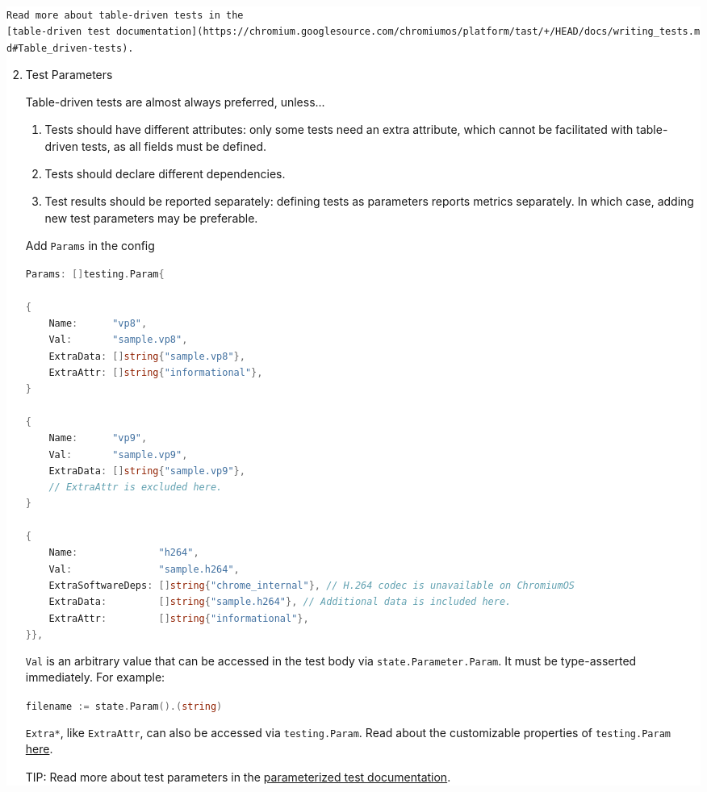     Read more about table-driven tests in the
    [table-driven test documentation](https://chromium.googlesource.com/chromiumos/platform/tast/+/HEAD/docs/writing_tests.md#Table_driven-tests).

2.  Test Parameters

    Table-driven tests are almost always preferred, unless...

    1. Tests should have different attributes: only some tests need an extra attribute, which cannot be facilitated with table-driven tests, as all fields must be defined.

    2. Tests should declare different dependencies.

    3. Test results should be reported separately: defining tests as parameters reports metrics separately. In which case, adding new test parameters may be preferable.

    Add `Params` in the config

    ```go
    Params: []testing.Param{

    {
        Name:      "vp8",
        Val:       "sample.vp8",
        ExtraData: []string{"sample.vp8"},
        ExtraAttr: []string{"informational"},
    }

    {
        Name:      "vp9",
        Val:       "sample.vp9",
        ExtraData: []string{"sample.vp9"},
        // ExtraAttr is excluded here.
    }

    {
        Name:              "h264",
        Val:               "sample.h264",
        ExtraSoftwareDeps: []string{"chrome_internal"}, // H.264 codec is unavailable on ChromiumOS
        ExtraData:         []string{"sample.h264"}, // Additional data is included here.
        ExtraAttr:         []string{"informational"},
    }},
    ```

    `Val` is an arbitrary value that can be accessed in the test body via
    `state.Parameter.Param`. It must be type-asserted immediately. For example:

    ```go
    filename := state.Param().(string)
    ```

    `Extra*`, like `ExtraAttr`, can also be accessed via `testing.Param`. Read
    about the customizable properties of `testing.Param`
    [here](https://pkg.go.dev/chromium.googlesource.com/chromiumos/platform/tast.git/src/go.chromium.org/tast/core/testing#Param).

    TIP: Read more about test parameters in the
    [parameterized test documentation](https://chromium.googlesource.com/chromiumos/platform/tast/+/HEAD/docs/writing_tests.md#Table_driven-tests).
